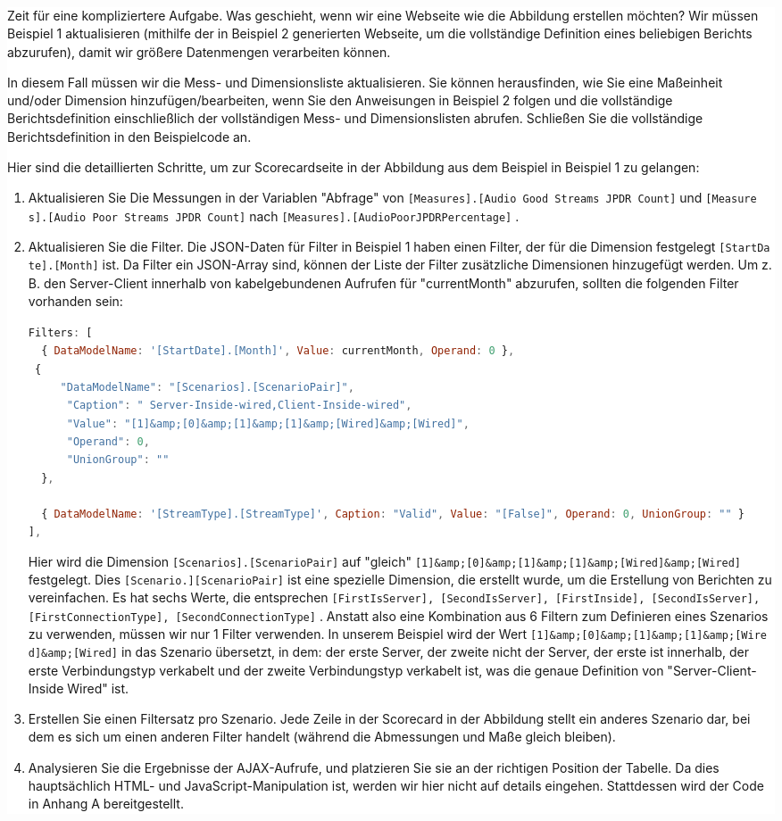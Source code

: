 Zeit für eine kompliziertere Aufgabe. Was geschieht, wenn wir eine Webseite wie die Abbildung erstellen möchten? Wir müssen Beispiel 1 aktualisieren (mithilfe der in Beispiel 2 generierten Webseite, um die vollständige Definition eines beliebigen Berichts abzurufen), damit wir größere Datenmengen verarbeiten können.

In diesem Fall müssen wir die Mess- und Dimensionsliste aktualisieren. Sie können herausfinden, wie Sie eine Maßeinheit und/oder Dimension hinzufügen/bearbeiten, wenn Sie den Anweisungen in Beispiel 2 folgen und die vollständige Berichtsdefinition einschließlich der vollständigen Mess- und Dimensionslisten abrufen. Schließen Sie die vollständige Berichtsdefinition in den Beispielcode an. 

Hier sind die detaillierten Schritte, um zur Scorecardseite in der Abbildung aus dem Beispiel in Beispiel 1 zu gelangen:

1. Aktualisieren Sie Die Messungen in der Variablen "Abfrage" von  `[Measures].[Audio Good Streams JPDR Count]` und `[Measures].[Audio Poor Streams JPDR Count]` nach `[Measures].[AudioPoorJPDRPercentage]` . 

2. Aktualisieren Sie die Filter. Die JSON-Daten für Filter in Beispiel 1 haben einen Filter, der für die Dimension festgelegt  `[StartDate].[Month]` ist. Da Filter ein JSON-Array sind, können der Liste der Filter zusätzliche Dimensionen hinzugefügt werden. Um z. B. den Server-Client innerhalb von kabelgebundenen Aufrufen für "currentMonth" abzurufen, sollten die folgenden Filter vorhanden sein:

   ```javascript
   Filters: [
     { DataModelName: '[StartDate].[Month]', Value: currentMonth, Operand: 0 },
    {
        "DataModelName": "[Scenarios].[ScenarioPair]",
         "Caption": " Server-Inside-wired,Client-Inside-wired",
         "Value": "[1]&amp;[0]&amp;[1]&amp;[1]&amp;[Wired]&amp;[Wired]",
         "Operand": 0,
         "UnionGroup": ""
     },

     { DataModelName: '[StreamType].[StreamType]', Caption: "Valid", Value: "[False]", Operand: 0, UnionGroup: "" }
   ],
   ```

   Hier wird die Dimension  `[Scenarios].[ScenarioPair]` auf "gleich" `[1]&amp;[0]&amp;[1]&amp;[1]&amp;[Wired]&amp;[Wired]` festgelegt. Dies  `[Scenario.][ScenarioPair]` ist eine spezielle Dimension, die erstellt wurde, um die Erstellung von Berichten zu vereinfachen. Es hat sechs Werte, die entsprechen `[FirstIsServer], [SecondIsServer], [FirstInside], [SecondIsServer], [FirstConnectionType], [SecondConnectionType]` . Anstatt also eine Kombination aus 6 Filtern zum Definieren eines Szenarios zu verwenden, müssen wir nur 1 Filter verwenden. In unserem Beispiel wird der Wert  `[1]&amp;[0]&amp;[1]&amp;[1]&amp;[Wired]&amp;[Wired]` in das Szenario übersetzt, in dem: der erste Server, der zweite nicht der Server, der erste ist innerhalb, der erste Verbindungstyp verkabelt und der zweite Verbindungstyp verkabelt ist, was die genaue Definition von "Server-Client-Inside Wired" ist.

3. Erstellen Sie einen Filtersatz pro Szenario. Jede Zeile in der Scorecard in der Abbildung stellt ein anderes Szenario dar, bei dem es sich um einen anderen Filter handelt (während die Abmessungen und Maße gleich bleiben). 

4. Analysieren Sie die Ergebnisse der AJAX-Aufrufe, und platzieren Sie sie an der richtigen Position der Tabelle. Da dies hauptsächlich HTML- und JavaScript-Manipulation ist, werden wir hier nicht auf details eingehen. Stattdessen wird der Code in Anhang A bereitgestellt.

